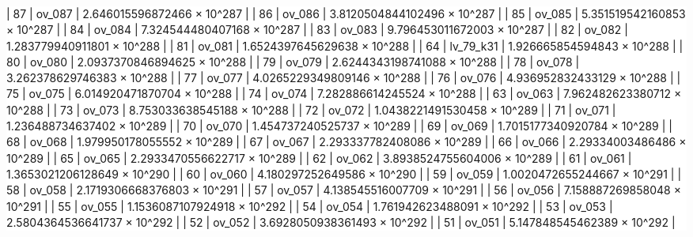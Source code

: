 | 87 | ov_087 | 2.646015596872466 × 10^287 |
| 86 | ov_086 | 3.8120504844102496 × 10^287 |
| 85 | ov_085 | 5.351519542160853 × 10^287 |
| 84 | ov_084 | 7.324544480407168 × 10^287 |
| 83 | ov_083 | 9.796453011672003 × 10^287 |
| 82 | ov_082 | 1.283779940911801 × 10^288 |
| 81 | ov_081 | 1.6524397645629638 × 10^288 |
| 64 | lv_79_k31 | 1.926665854594843 × 10^288 |
| 80 | ov_080 | 2.0937370846894625 × 10^288 |
| 79 | ov_079 | 2.6244343198741088 × 10^288 |
| 78 | ov_078 | 3.262378629746383 × 10^288 |
| 77 | ov_077 | 4.0265229349809146 × 10^288 |
| 76 | ov_076 | 4.936952832433129 × 10^288 |
| 75 | ov_075 | 6.014920471870704 × 10^288 |
| 74 | ov_074 | 7.282886614245524 × 10^288 |
| 63 | ov_063 | 7.962482623380712 × 10^288 |
| 73 | ov_073 | 8.753033638545188 × 10^288 |
| 72 | ov_072 | 1.0438221491530458 × 10^289 |
| 71 | ov_071 | 1.236488734637402 × 10^289 |
| 70 | ov_070 | 1.454737240525737 × 10^289 |
| 69 | ov_069 | 1.7015177340920784 × 10^289 |
| 68 | ov_068 | 1.979950178055552 × 10^289 |
| 67 | ov_067 | 2.293337782408086 × 10^289 |
| 66 | ov_066 | 2.29334003486486 × 10^289 |
| 65 | ov_065 | 2.2933470556622717 × 10^289 |
| 62 | ov_062 | 3.8938524755604006 × 10^289 |
| 61 | ov_061 | 1.3653021206128649 × 10^290 |
| 60 | ov_060 | 4.180297252649586 × 10^290 |
| 59 | ov_059 | 1.0020472655244667 × 10^291 |
| 58 | ov_058 | 2.1719306668376803 × 10^291 |
| 57 | ov_057 | 4.138545516007709 × 10^291 |
| 56 | ov_056 | 7.158887269858048 × 10^291 |
| 55 | ov_055 | 1.1536087107924918 × 10^292 |
| 54 | ov_054 | 1.761942623488091 × 10^292 |
| 53 | ov_053 | 2.5804364536641737 × 10^292 |
| 52 | ov_052 | 3.6928050938361493 × 10^292 |
| 51 | ov_051 | 5.147848545462389 × 10^292 |